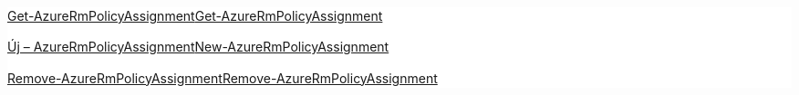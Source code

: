 [<span data-ttu-id="bfdf9-160">Get-AzureRmPolicyAssignment</span><span class="sxs-lookup"><span data-stu-id="bfdf9-160">Get-AzureRmPolicyAssignment</span></span>](./Get-AzureRmPolicyAssignment.md)

[<span data-ttu-id="bfdf9-161">Új – AzureRmPolicyAssignment</span><span class="sxs-lookup"><span data-stu-id="bfdf9-161">New-AzureRmPolicyAssignment</span></span>](./New-AzureRmPolicyAssignment.md)

[<span data-ttu-id="bfdf9-162">Remove-AzureRmPolicyAssignment</span><span class="sxs-lookup"><span data-stu-id="bfdf9-162">Remove-AzureRmPolicyAssignment</span></span>](./Remove-AzureRmPolicyAssignment.md)


